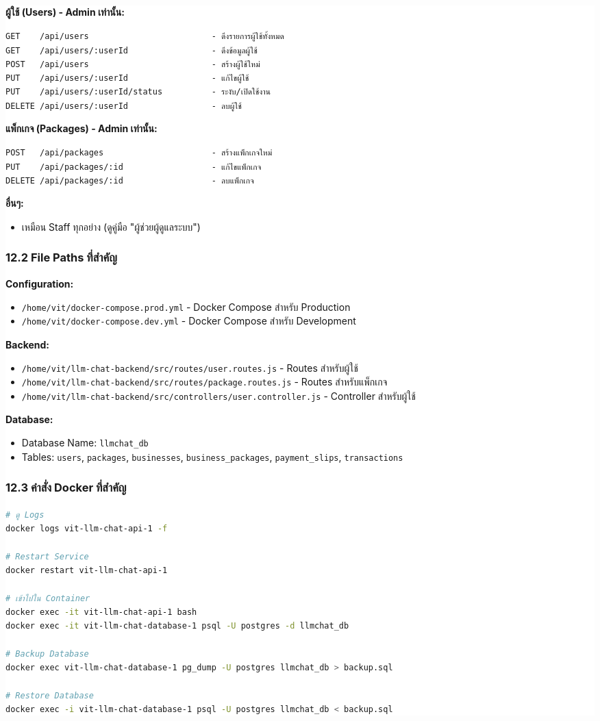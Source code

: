 **ผู้ใช้ (Users) - Admin เท่านั้น:**
```
GET    /api/users                         - ดึงรายการผู้ใช้ทั้งหมด
GET    /api/users/:userId                 - ดึงข้อมูลผู้ใช้
POST   /api/users                         - สร้างผู้ใช้ใหม่
PUT    /api/users/:userId                 - แก้ไขผู้ใช้
PUT    /api/users/:userId/status          - ระงับ/เปิดใช้งาน
DELETE /api/users/:userId                 - ลบผู้ใช้
```

**แพ็กเกจ (Packages) - Admin เท่านั้น:**
```
POST   /api/packages                      - สร้างแพ็กเกจใหม่
PUT    /api/packages/:id                  - แก้ไขแพ็กเกจ
DELETE /api/packages/:id                  - ลบแพ็กเกจ
```

**อื่นๆ:**
- เหมือน Staff ทุกอย่าง (ดูคู่มือ "ผู้ช่วยผู้ดูแลระบบ")

### 12.2 File Paths ที่สำคัญ

**Configuration:**
- `/home/vit/docker-compose.prod.yml` - Docker Compose สำหรับ Production
- `/home/vit/docker-compose.dev.yml` - Docker Compose สำหรับ Development

**Backend:**
- `/home/vit/llm-chat-backend/src/routes/user.routes.js` - Routes สำหรับผู้ใช้
- `/home/vit/llm-chat-backend/src/routes/package.routes.js` - Routes สำหรับแพ็กเกจ
- `/home/vit/llm-chat-backend/src/controllers/user.controller.js` - Controller สำหรับผู้ใช้

**Database:**
- Database Name: `llmchat_db`
- Tables: `users`, `packages`, `businesses`, `business_packages`, `payment_slips`, `transactions`

### 12.3 คำสั่ง Docker ที่สำคัญ

```bash
# ดู Logs
docker logs vit-llm-chat-api-1 -f

# Restart Service
docker restart vit-llm-chat-api-1

# เข้าไปใน Container
docker exec -it vit-llm-chat-api-1 bash
docker exec -it vit-llm-chat-database-1 psql -U postgres -d llmchat_db

# Backup Database
docker exec vit-llm-chat-database-1 pg_dump -U postgres llmchat_db > backup.sql

# Restore Database
docker exec -i vit-llm-chat-database-1 psql -U postgres llmchat_db < backup.sql
```
